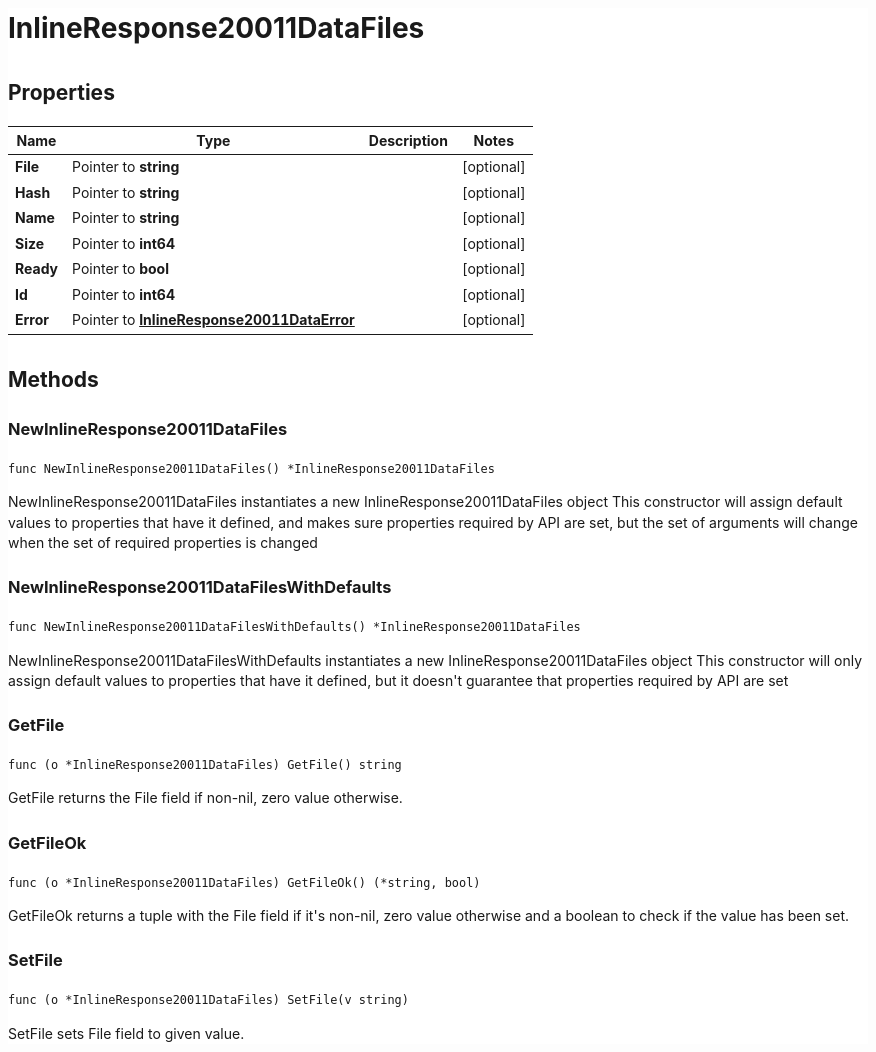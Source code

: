 # InlineResponse20011DataFiles

## Properties

Name | Type | Description | Notes
------------ | ------------- | ------------- | -------------
**File** | Pointer to **string** |  | [optional] 
**Hash** | Pointer to **string** |  | [optional] 
**Name** | Pointer to **string** |  | [optional] 
**Size** | Pointer to **int64** |  | [optional] 
**Ready** | Pointer to **bool** |  | [optional] 
**Id** | Pointer to **int64** |  | [optional] 
**Error** | Pointer to [**InlineResponse20011DataError**](InlineResponse20011DataError.md) |  | [optional] 

## Methods

### NewInlineResponse20011DataFiles

`func NewInlineResponse20011DataFiles() *InlineResponse20011DataFiles`

NewInlineResponse20011DataFiles instantiates a new InlineResponse20011DataFiles object
This constructor will assign default values to properties that have it defined,
and makes sure properties required by API are set, but the set of arguments
will change when the set of required properties is changed

### NewInlineResponse20011DataFilesWithDefaults

`func NewInlineResponse20011DataFilesWithDefaults() *InlineResponse20011DataFiles`

NewInlineResponse20011DataFilesWithDefaults instantiates a new InlineResponse20011DataFiles object
This constructor will only assign default values to properties that have it defined,
but it doesn't guarantee that properties required by API are set

### GetFile

`func (o *InlineResponse20011DataFiles) GetFile() string`

GetFile returns the File field if non-nil, zero value otherwise.

### GetFileOk

`func (o *InlineResponse20011DataFiles) GetFileOk() (*string, bool)`

GetFileOk returns a tuple with the File field if it's non-nil, zero value otherwise
and a boolean to check if the value has been set.

### SetFile

`func (o *InlineResponse20011DataFiles) SetFile(v string)`

SetFile sets File field to given value.

